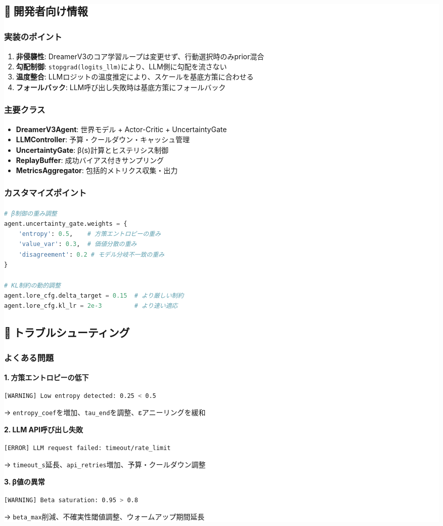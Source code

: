 ## 🔧 開発者向け情報

### 実装のポイント

1. **非侵襲性**: DreamerV3のコア学習ループは変更せず、行動選択時のみprior混合
2. **勾配制御**: `stopgrad(logits_llm)`により、LLM側に勾配を流さない
3. **温度整合**: LLMロジットの温度推定により、スケールを基底方策に合わせる
4. **フォールバック**: LLM呼び出し失敗時は基底方策にフォールバック

### 主要クラス

- **DreamerV3Agent**: 世界モデル + Actor-Critic + UncertaintyGate
- **LLMController**: 予算・クールダウン・キャッシュ管理
- **UncertaintyGate**: β(s)計算とヒステリシス制御
- **ReplayBuffer**: 成功バイアス付きサンプリング
- **MetricsAggregator**: 包括的メトリクス収集・出力

### カスタマイズポイント

```python
# β制御の重み調整
agent.uncertainty_gate.weights = {
    'entropy': 0.5,    # 方策エントロピーの重み
    'value_var': 0.3,  # 価値分散の重み
    'disagreement': 0.2 # モデル分岐不一致の重み
}

# KL制約の動的調整
agent.lore_cfg.delta_target = 0.15  # より厳しい制約
agent.lore_cfg.kl_lr = 2e-3         # より速い適応
```

## 🚨 トラブルシューティング

### よくある問題

**1. 方策エントロピーの低下**
```bash
[WARNING] Low entropy detected: 0.25 < 0.5
```
→ `entropy_coef`を増加、`tau_end`を調整、εアニーリングを緩和

**2. LLM API呼び出し失敗**
```bash
[ERROR] LLM request failed: timeout/rate_limit
```
→ `timeout_s`延長、`api_retries`増加、予算・クールダウン調整

**3. β値の異常**
```bash
[WARNING] Beta saturation: 0.95 > 0.8
```
→ `beta_max`削減、不確実性閾値調整、ウォームアップ期間延長
